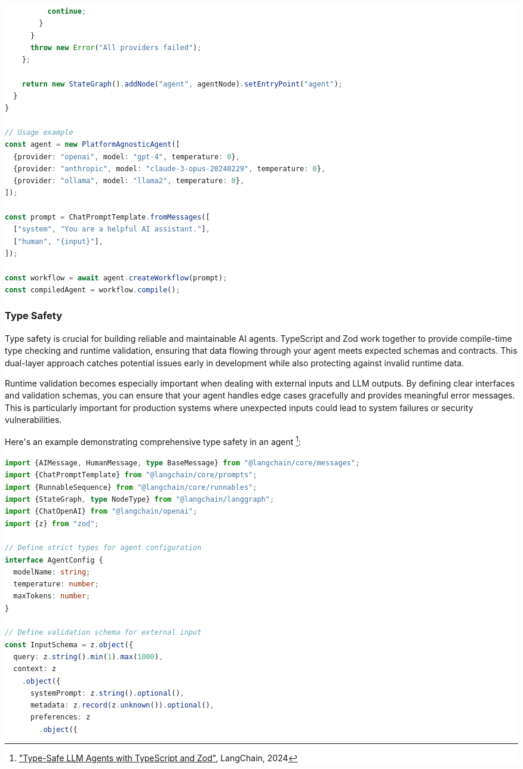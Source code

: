 ```typescript
          continue;
        }
      }
      throw new Error("All providers failed");
    };

    return new StateGraph().addNode("agent", agentNode).setEntryPoint("agent");
  }
}

// Usage example
const agent = new PlatformAgnosticAgent([
  {provider: "openai", model: "gpt-4", temperature: 0},
  {provider: "anthropic", model: "claude-3-opus-20240229", temperature: 0},
  {provider: "ollama", model: "llama2", temperature: 0},
]);

const prompt = ChatPromptTemplate.fromMessages([
  ["system", "You are a helpful AI assistant."],
  ["human", "{input}"],
]);

const workflow = await agent.createWorkflow(prompt);
const compiledAgent = workflow.compile();
```

[^10]: ["Build a JavaScript AI Agent With LangGraph.js and MongoDB"](https://www.mongodb.com/developer/languages/typescript/build-javascript-ai-agent-langgraphjs-mongodb/), MongoDB Developer, 2024

### Type Safety

Type safety is crucial for building reliable and maintainable AI agents. TypeScript and Zod work together to provide compile-time type checking and runtime validation, ensuring that data flowing through your agent meets expected schemas and contracts. This dual-layer approach catches potential issues early in development while also protecting against invalid runtime data.

Runtime validation becomes especially important when dealing with external inputs and LLM outputs. By defining clear interfaces and validation schemas, you can ensure that your agent handles edge cases gracefully and provides meaningful error messages. This is particularly important for production systems where unexpected inputs could lead to system failures or security vulnerabilities.

Here's an example demonstrating comprehensive type safety in an agent [^11]:

```typescript
import {AIMessage, HumanMessage, type BaseMessage} from "@langchain/core/messages";
import {ChatPromptTemplate} from "@langchain/core/prompts";
import {RunnableSequence} from "@langchain/core/runnables";
import {StateGraph, type NodeType} from "@langchain/langgraph";
import {ChatOpenAI} from "@langchain/openai";
import {z} from "zod";

// Define strict types for agent configuration
interface AgentConfig {
  modelName: string;
  temperature: number;
  maxTokens: number;
}

// Define validation schema for external input
const InputSchema = z.object({
  query: z.string().min(1).max(1000),
  context: z
    .object({
      systemPrompt: z.string().optional(),
      metadata: z.record(z.unknown()).optional(),
      preferences: z
        .object({
```

[^11]: ["Type-Safe LLM Agents with TypeScript and Zod"](https://js.langchain.com/docs/modules/model_io/models/chat/), LangChain, 2024
[^12]: ["Testing LangChain.js Applications"](https://js.langchain.com/docs/guides/testing), LangChain, 2024
[^13]: ["Optimizing LLM Token Usage and Performance"](https://js.langchain.com/docs/modules/model_io/models/chat/how_to/streaming), LangChain, 2024
[^14]: ["Writing Agent Tests"](https://volttron.readthedocs.io/en/stable/developing-volttron/developing-agents/writing-agent-tests.html), VOLTTRON Documentation, 2024
[^15]: ["Test Examples"](https://github.com/valyakin/aa-testkit), AA-TestKit Documentation, 2024
[^16]: ["Writing Unit Tests"](https://volttron.readthedocs.io/en/stable/developing-volttron/developing-agents/writing-agent-tests.html), VOLTTRON Documentation, 2024
[^17]: ["Writing Integration Tests"](https://volttron.readthedocs.io/en/stable/developing-volttron/developing-agents/writing-agent-tests.html), VOLTTRON Documentation, 2024
[^18]: ["Performance Testing Best Practices"](https://volttron.readthedocs.io/en/stable/developing-volttron/developing-agents/writing-agent-tests.html), VOLTTRON Documentation, 2024
[^19]: ["Test Examples with Mocha"](https://github.com/valyakin/aa-testkit), AA-TestKit Documentation, 2024